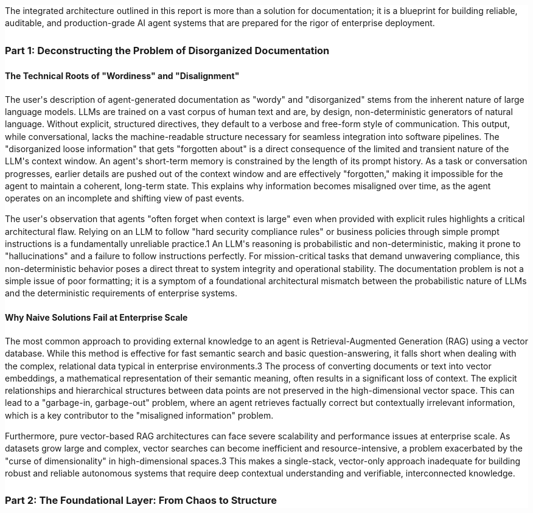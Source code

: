 The integrated architecture outlined in this report is more than a solution for documentation; it is a blueprint for building reliable, auditable, and production-grade AI agent systems that are prepared for the rigor of enterprise deployment.

### **Part 1: Deconstructing the Problem of Disorganized Documentation**

#### **The Technical Roots of "Wordiness" and "Disalignment"**

The user's description of agent-generated documentation as "wordy" and "disorganized" stems from the inherent nature of large language models. LLMs are trained on a vast corpus of human text and are, by design, non-deterministic generators of natural language. Without explicit, structured directives, they default to a verbose and free-form style of communication. This output, while conversational, lacks the machine-readable structure necessary for seamless integration into software pipelines. The "disorganized loose information" that gets "forgotten about" is a direct consequence of the limited and transient nature of the LLM's context window. An agent's short-term memory is constrained by the length of its prompt history. As a task or conversation progresses, earlier details are pushed out of the context window and are effectively "forgotten," making it impossible for the agent to maintain a coherent, long-term state. This explains why information becomes misaligned over time, as the agent operates on an incomplete and shifting view of past events.

The user's observation that agents "often forget when context is large" even when provided with explicit rules highlights a critical architectural flaw. Relying on an LLM to follow "hard security compliance rules" or business policies through simple prompt instructions is a fundamentally unreliable practice.1 An LLM's reasoning is probabilistic and non-deterministic, making it prone to "hallucinations" and a failure to follow instructions perfectly. For mission-critical tasks that demand unwavering compliance, this non-deterministic behavior poses a direct threat to system integrity and operational stability. The documentation problem is not a simple issue of poor formatting; it is a symptom of a foundational architectural mismatch between the probabilistic nature of LLMs and the deterministic requirements of enterprise systems.

#### **Why Naive Solutions Fail at Enterprise Scale**

The most common approach to providing external knowledge to an agent is Retrieval-Augmented Generation (RAG) using a vector database. While this method is effective for fast semantic search and basic question-answering, it falls short when dealing with the complex, relational data typical in enterprise environments.3 The process of converting documents or text into vector embeddings, a mathematical representation of their semantic meaning, often results in a significant loss of context. The explicit relationships and hierarchical structures between data points are not preserved in the high-dimensional vector space. This can lead to a "garbage-in, garbage-out" problem, where an agent retrieves factually correct but contextually irrelevant information, which is a key contributor to the "misaligned information" problem.

Furthermore, pure vector-based RAG architectures can face severe scalability and performance issues at enterprise scale. As datasets grow large and complex, vector searches can become inefficient and resource-intensive, a problem exacerbated by the "curse of dimensionality" in high-dimensional spaces.3 This makes a single-stack, vector-only approach inadequate for building robust and reliable autonomous systems that require deep contextual understanding and verifiable, interconnected knowledge.

### **Part 2: The Foundational Layer: From Chaos to Structure**
